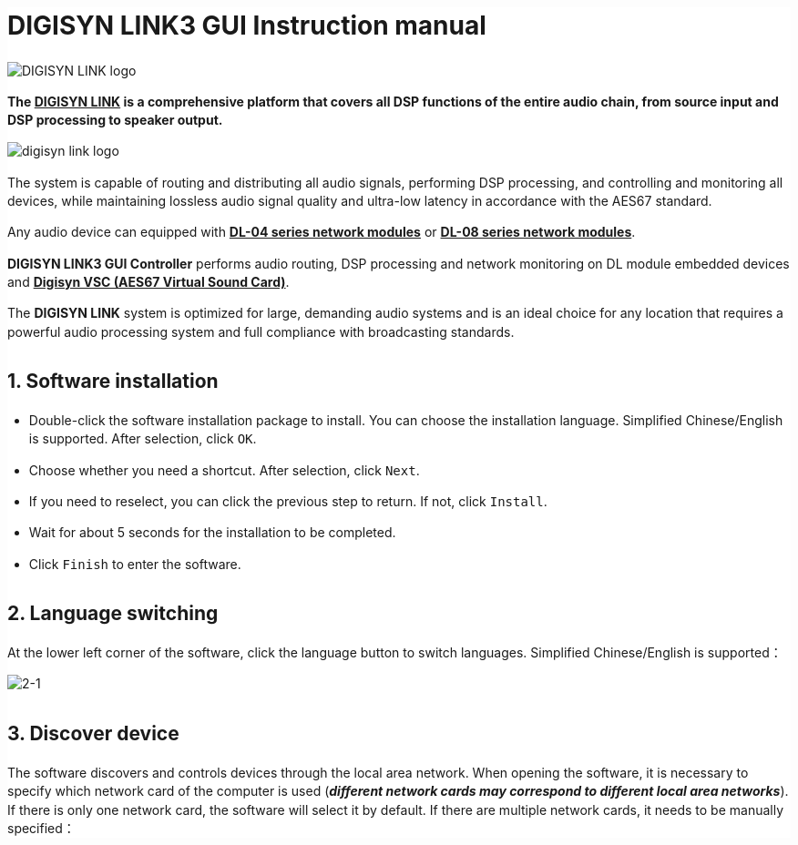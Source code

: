 
# DIGISYN LINK3 GUI Instruction manual

![DIGISYN LINK logo](https://raw.githubusercontent.com/Digisynthetic/Digisyn-Link-GUI/main/images/DIGISYNLINK.jpg)

__The [DIGISYN LINK](https://www.digisynthetic.com/digisynlink/) is a comprehensive platform that covers all DSP functions of the entire audio chain, from source input and DSP processing to speaker output.__ 

![digisyn link logo](https://raw.githubusercontent.com/Digisynthetic/Digisyn-Link-GUI/main/images/AES67-module.jpg)

The system is capable of routing and distributing all audio signals, performing DSP processing, and controlling and monitoring all devices, while maintaining lossless audio signal quality and ultra-low latency in accordance with the AES67 standard.

Any audio device can equipped with __[DL-04 series network modules](https://www.digisynthetic.com/dl-modules/)__ or __[DL-08 series network modules](https://www.digisynthetic.com/dl-modules/)__.

 __DIGISYN LINK3 GUI Controller__  performs audio routing, DSP processing and network monitoring on DL module embedded devices and __[Digisyn VSC (AES67 Virtual Sound Card)](https://github.com/Digisynthetic/Digisyn-Link-VSC)__.

The __DIGISYN LINK__ system is optimized for large, demanding audio systems and is an ideal choice for any location that requires a powerful audio processing system and full compliance with broadcasting standards.

## 1. Software installation
+  Double-click the software installation package to install. You can choose the installation language. Simplified Chinese/English is supported. After selection, click <kbd>OK</kbd>.

+  Choose whether you need a shortcut. After selection, click <kbd>Next</kbd>.

+  If you need to reselect, you can click the previous step to return. If not, click <kbd>Install</kbd>.

+  Wait for about 5 seconds for the installation to be completed.

+  Click <kbd>Finish</kbd> to enter the software.


## 2. Language switching

At the lower left corner of the software, click the language button to switch languages. Simplified Chinese/English is supported：

![2-1](https://raw.githubusercontent.com/Digisynthetic/Digisyn-Link-GUI/main/images/12-1.jpg)

## 3. Discover device

The software discovers and controls devices through the local area network. When opening the software, it is necessary to specify which network card of the computer is used (___different network cards may correspond to different local area networks___). If there is only one network card, the software will select it by default. If there are multiple network cards, it needs to be manually specified：

